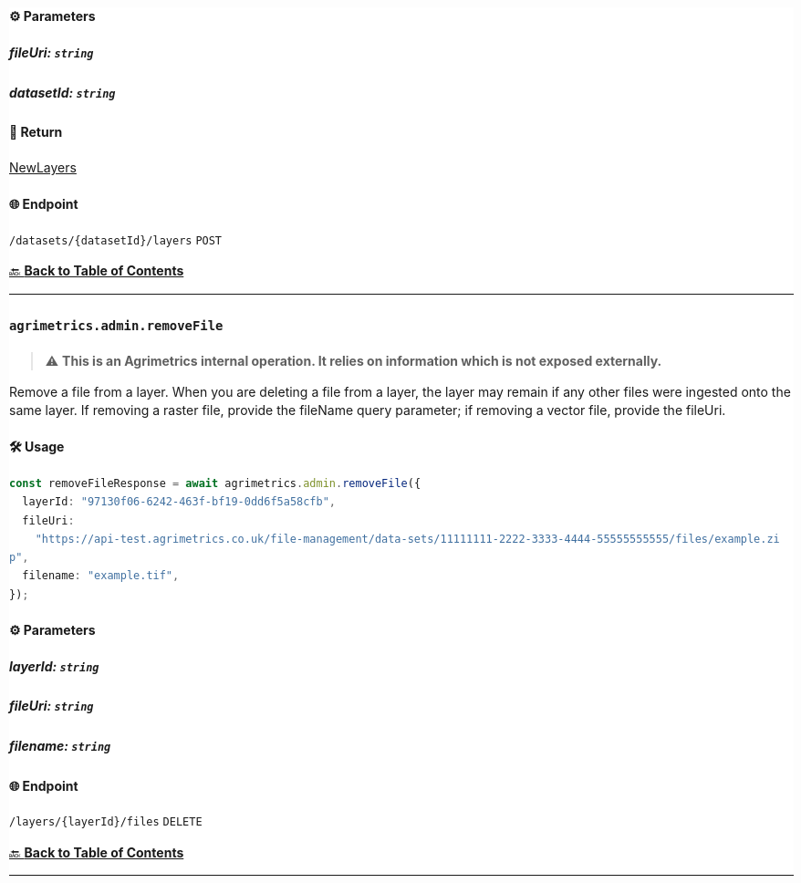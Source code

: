 #### ⚙️ Parameters<a id="⚙️-parameters"></a>

##### fileUri: `string`<a id="fileuri-string"></a>

##### datasetId: `string`<a id="datasetid-string"></a>

#### 🔄 Return<a id="🔄-return"></a>

[NewLayers](./models/new-layers.ts)

#### 🌐 Endpoint<a id="🌐-endpoint"></a>

`/datasets/{datasetId}/layers` `POST`

[🔙 **Back to Table of Contents**](#table-of-contents)

---


### `agrimetrics.admin.removeFile`<a id="agrimetricsadminremovefile"></a>

> :warning: **This is an Agrimetrics internal operation. It relies on information which is not exposed externally.**

Remove a file from a layer. When you are deleting a file from a layer, the layer may remain if any other files were ingested onto the same layer. If removing a raster file, provide the fileName query parameter; if removing a vector file, provide the fileUri.


#### 🛠️ Usage<a id="🛠️-usage"></a>

```typescript
const removeFileResponse = await agrimetrics.admin.removeFile({
  layerId: "97130f06-6242-463f-bf19-0dd6f5a58cfb",
  fileUri:
    "https://api-test.agrimetrics.co.uk/file-management/data-sets/11111111-2222-3333-4444-55555555555/files/example.zip",
  filename: "example.tif",
});
```

#### ⚙️ Parameters<a id="⚙️-parameters"></a>

##### layerId: `string`<a id="layerid-string"></a>

##### fileUri: `string`<a id="fileuri-string"></a>

##### filename: `string`<a id="filename-string"></a>

#### 🌐 Endpoint<a id="🌐-endpoint"></a>

`/layers/{layerId}/files` `DELETE`

[🔙 **Back to Table of Contents**](#table-of-contents)

---
